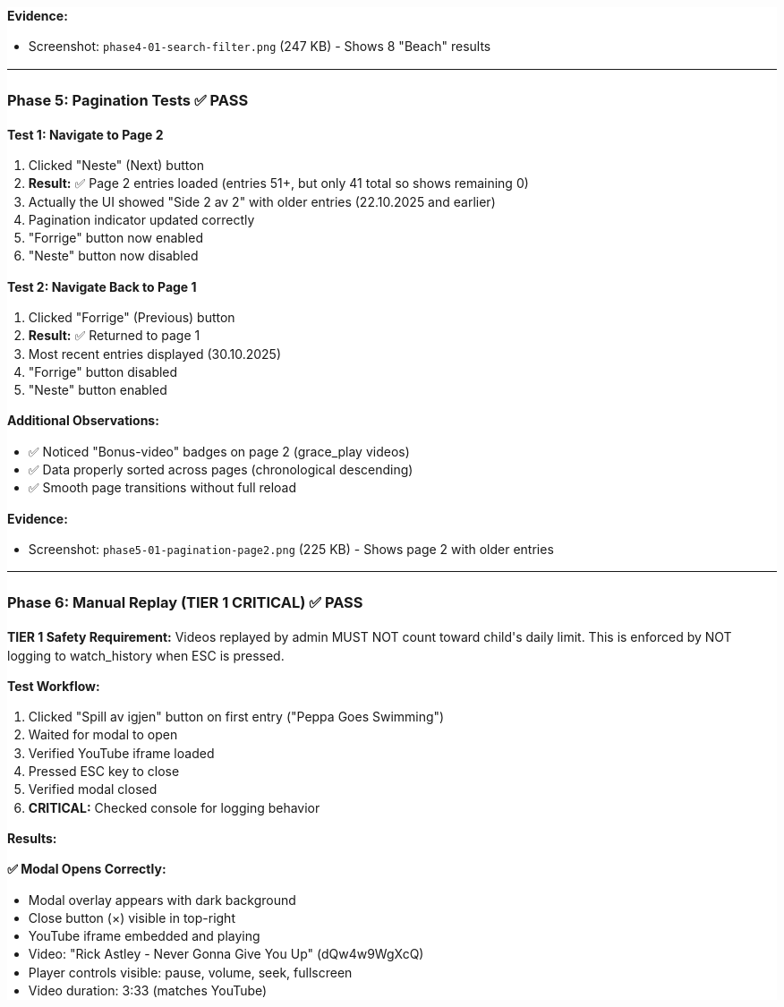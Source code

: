 **Evidence:**
- Screenshot: `phase4-01-search-filter.png` (247 KB) - Shows 8 "Beach" results

---

### Phase 5: Pagination Tests ✅ PASS

**Test 1: Navigate to Page 2**
1. Clicked "Neste" (Next) button
2. **Result:** ✅ Page 2 entries loaded (entries 51+, but only 41 total so shows remaining 0)
3. Actually the UI showed "Side 2 av 2" with older entries (22.10.2025 and earlier)
4. Pagination indicator updated correctly
5. "Forrige" button now enabled
6. "Neste" button now disabled

**Test 2: Navigate Back to Page 1**
1. Clicked "Forrige" (Previous) button
2. **Result:** ✅ Returned to page 1
3. Most recent entries displayed (30.10.2025)
4. "Forrige" button disabled
5. "Neste" button enabled

**Additional Observations:**
- ✅ Noticed "Bonus-video" badges on page 2 (grace_play videos)
- ✅ Data properly sorted across pages (chronological descending)
- ✅ Smooth page transitions without full reload

**Evidence:**
- Screenshot: `phase5-01-pagination-page2.png` (225 KB) - Shows page 2 with older entries

---

### Phase 6: Manual Replay (TIER 1 CRITICAL) ✅ PASS

**TIER 1 Safety Requirement:**
Videos replayed by admin MUST NOT count toward child's daily limit. This is enforced by NOT logging to watch_history when ESC is pressed.

**Test Workflow:**
1. Clicked "Spill av igjen" button on first entry ("Peppa Goes Swimming")
2. Waited for modal to open
3. Verified YouTube iframe loaded
4. Pressed ESC key to close
5. Verified modal closed
6. **CRITICAL:** Checked console for logging behavior

**Results:**

**✅ Modal Opens Correctly:**
- Modal overlay appears with dark background
- Close button (×) visible in top-right
- YouTube iframe embedded and playing
- Video: "Rick Astley - Never Gonna Give You Up" (dQw4w9WgXcQ)
- Player controls visible: pause, volume, seek, fullscreen
- Video duration: 3:33 (matches YouTube)
